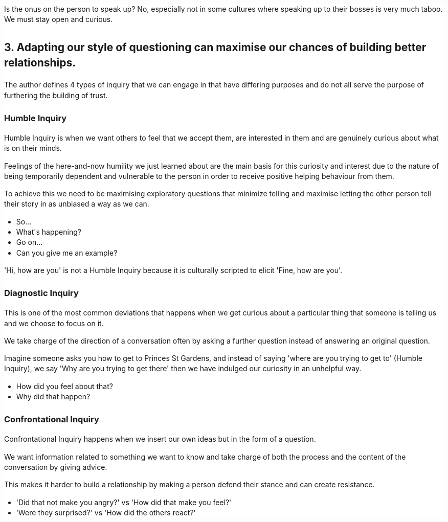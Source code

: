Is the onus on the person to speak up? No, especially not in some cultures where speaking up to their bosses is very much taboo. We must stay open and curious.

## 3. Adapting our style of questioning can maximise our chances of building better relationships.

The author defines 4 types of inquiry that we can engage in that have differing purposes and do not all serve the purpose of furthering the building of trust.

### Humble Inquiry
Humble Inquiry is when we want others to feel that we accept them, are interested in them and are genuinely curious about what is on their minds.

Feelings of the here-and-now humility we just learned about are the main basis for this curiosity and interest due to the nature of being temporarily dependent and vulnerable to the person in order to receive positive helping behaviour from them.

To achieve this we need to be maximising exploratory questions that minimize telling and maximise letting the other person tell their story in as unbiased a way as we can.

- So... <expectant look>
- What's happening?
- Go on...
- Can you give me an example?

'Hi, how are you' is not a Humble Inquiry because it is culturally scripted to elicit 'Fine, how are you'.

### Diagnostic Inquiry

This is one of the most common deviations that happens when we get curious about a particular thing that someone is telling us and we choose to focus on it.

We take charge of the direction of a conversation often by asking a further question instead of answering an original question.

Imagine someone asks you how to get to Princes St Gardens, and instead of saying 'where are you trying to get to' (Humble Inquiry), we say 'Why are you trying to get there' then we have indulged our curiosity in an unhelpful way.

- How did you feel about that?
- Why did that happen?

### Confrontational Inquiry

Confrontational Inquiry happens when we insert our own ideas but in the form of a question.

We want information related to something we want to know and take charge of both the process and the content of the conversation by giving advice.

This makes it harder to build a relationship by making a person defend their stance and can create resistance.

- 'Did that not make you angry?' vs 'How did that make you feel?'
- 'Were they surprised?' vs 'How did the others react?'
